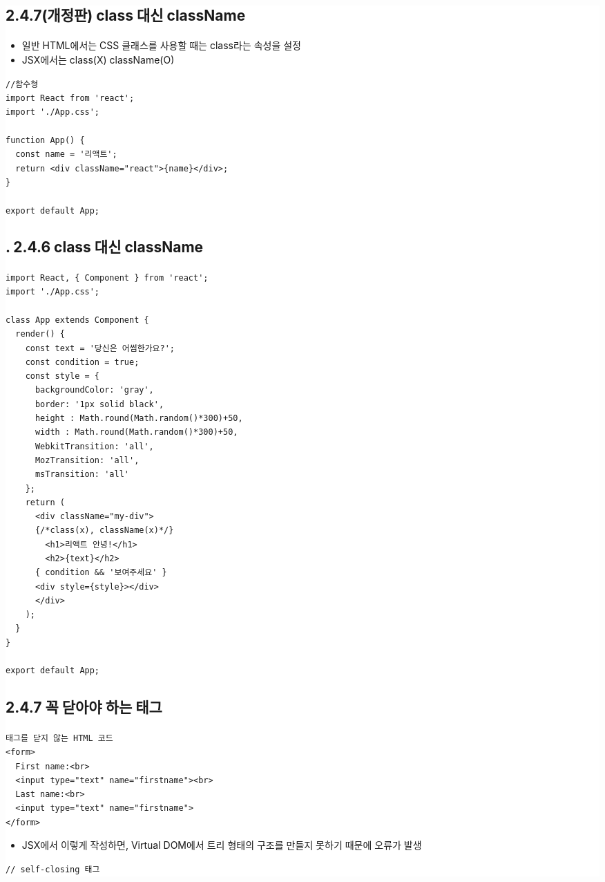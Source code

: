 
2.4.7(개정판) class 대신 className
------------------------------
- 일반 HTML에서는 CSS 클래스를 사용할 때는 class라는 속성을 설정
- JSX에서는 class(X) className(O)
```
//함수형
import React from 'react';
import './App.css';

function App() {
  const name = '리액트';
  return <div className="react">{name}</div>;
}

export default App;
```
 .
2.4.6 class 대신 className
------------------------------
```
import React, { Component } from 'react';
import './App.css';

class App extends Component {
  render() {
    const text = '당신은 어썸한가요?';
    const condition = true;
    const style = {
      backgroundColor: 'gray',
      border: '1px solid black',
      height : Math.round(Math.random()*300)+50,
      width : Math.round(Math.random()*300)+50,
      WebkitTransition: 'all',
      MozTransition: 'all',
      msTransition: 'all'
    };         
    return (
      <div className="my-div">
      {/*class(x), className(x)*/}
        <h1>리액트 안녕!</h1>
        <h2>{text}</h2>
      { condition && '보여주세요' }
      <div style={style}></div>
      </div>
    );
  }
}

export default App;
```
2.4.7 꼭 닫아야 하는 태그
----------------------------
```
태그를 닫지 않는 HTML 코드
<form>
  First name:<br>
  <input type="text" name="firstname"><br>
  Last name:<br>
  <input type="text" name="firstname">
</form>
```
- JSX에서 이렇게 작성하면, Virtual DOM에서 트리 형태의 구조를 만들지 못하기 때문에 오류가 발생
```
// self-closing 태그
```